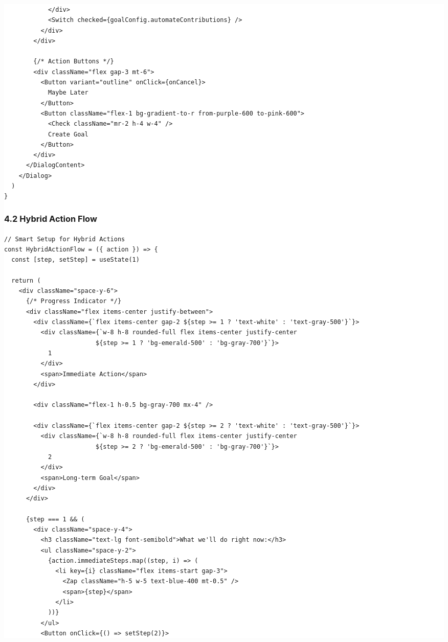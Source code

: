 ```tsx
            </div>
            <Switch checked={goalConfig.automateContributions} />
          </div>
        </div>
        
        {/* Action Buttons */}
        <div className="flex gap-3 mt-6">
          <Button variant="outline" onClick={onCancel}>
            Maybe Later
          </Button>
          <Button className="flex-1 bg-gradient-to-r from-purple-600 to-pink-600">
            <Check className="mr-2 h-4 w-4" />
            Create Goal
          </Button>
        </div>
      </DialogContent>
    </Dialog>
  )
}
```

### 4.2 Hybrid Action Flow

```tsx
// Smart Setup for Hybrid Actions
const HybridActionFlow = ({ action }) => {
  const [step, setStep] = useState(1)
  
  return (
    <div className="space-y-6">
      {/* Progress Indicator */}
      <div className="flex items-center justify-between">
        <div className={`flex items-center gap-2 ${step >= 1 ? 'text-white' : 'text-gray-500'}`}>
          <div className={`w-8 h-8 rounded-full flex items-center justify-center 
                         ${step >= 1 ? 'bg-emerald-500' : 'bg-gray-700'}`}>
            1
          </div>
          <span>Immediate Action</span>
        </div>
        
        <div className="flex-1 h-0.5 bg-gray-700 mx-4" />
        
        <div className={`flex items-center gap-2 ${step >= 2 ? 'text-white' : 'text-gray-500'}`}>
          <div className={`w-8 h-8 rounded-full flex items-center justify-center 
                         ${step >= 2 ? 'bg-emerald-500' : 'bg-gray-700'}`}>
            2
          </div>
          <span>Long-term Goal</span>
        </div>
      </div>
      
      {step === 1 && (
        <div className="space-y-4">
          <h3 className="text-lg font-semibold">What we'll do right now:</h3>
          <ul className="space-y-2">
            {action.immediateSteps.map((step, i) => (
              <li key={i} className="flex items-start gap-3">
                <Zap className="h-5 w-5 text-blue-400 mt-0.5" />
                <span>{step}</span>
              </li>
            ))}
          </ul>
          <Button onClick={() => setStep(2)}>
```